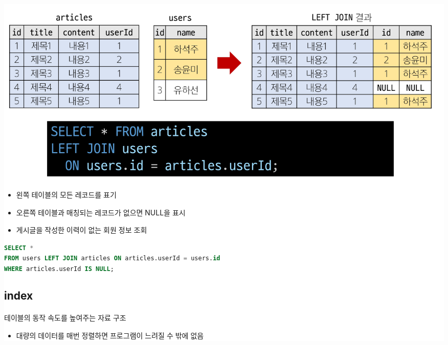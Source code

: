 ![left join](./img/left_join.PNG)

  - 왼쪽 테이블의 모든 레코드를 표기
  - 오른쪽 테이블과 매칭되는 레코드가 없으면 NULL을 표시

- 게시글을 작성한 이력이 없는 회원 정보 조회
```SQL
SELECT *
FROM users LEFT JOIN articles ON articles.userId = users.id
WHERE articles.userId IS NULL;
```




## index
테이블의 동작 속도를 높여주는 자료 구조
- 대량의 데이터를 매번 정렬하면 프로그램이 느려질 수 밖에 없음